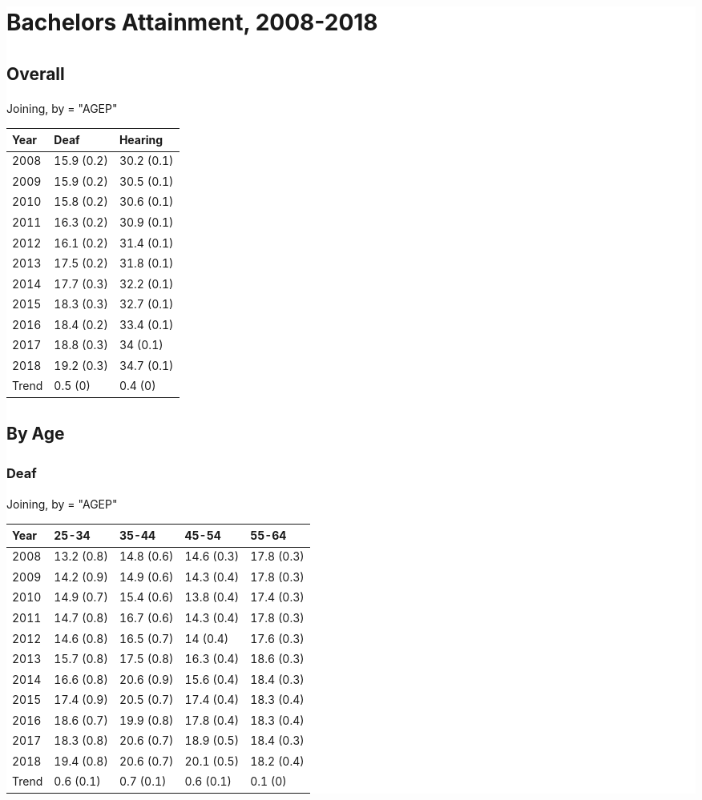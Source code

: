 #  Bachelors Attainment, 2008-2018


## Overall

Joining, by = "AGEP"


|Year  |Deaf       |Hearing    |
|:-----|:----------|:----------|
|2008  |15.9 (0.2) |30.2 (0.1) |
|2009  |15.9 (0.2) |30.5 (0.1) |
|2010  |15.8 (0.2) |30.6 (0.1) |
|2011  |16.3 (0.2) |30.9 (0.1) |
|2012  |16.1 (0.2) |31.4 (0.1) |
|2013  |17.5 (0.2) |31.8 (0.1) |
|2014  |17.7 (0.3) |32.2 (0.1) |
|2015  |18.3 (0.3) |32.7 (0.1) |
|2016  |18.4 (0.2) |33.4 (0.1) |
|2017  |18.8 (0.3) |34 (0.1)   |
|2018  |19.2 (0.3) |34.7 (0.1) |
|Trend |0.5 (0)    |0.4 (0)    |
## By Age 

### Deaf 
Joining, by = "AGEP"


|Year  |25-34      |35-44      |45-54      |55-64      |
|:-----|:----------|:----------|:----------|:----------|
|2008  |13.2 (0.8) |14.8 (0.6) |14.6 (0.3) |17.8 (0.3) |
|2009  |14.2 (0.9) |14.9 (0.6) |14.3 (0.4) |17.8 (0.3) |
|2010  |14.9 (0.7) |15.4 (0.6) |13.8 (0.4) |17.4 (0.3) |
|2011  |14.7 (0.8) |16.7 (0.6) |14.3 (0.4) |17.8 (0.3) |
|2012  |14.6 (0.8) |16.5 (0.7) |14 (0.4)   |17.6 (0.3) |
|2013  |15.7 (0.8) |17.5 (0.8) |16.3 (0.4) |18.6 (0.3) |
|2014  |16.6 (0.8) |20.6 (0.9) |15.6 (0.4) |18.4 (0.3) |
|2015  |17.4 (0.9) |20.5 (0.7) |17.4 (0.4) |18.3 (0.4) |
|2016  |18.6 (0.7) |19.9 (0.8) |17.8 (0.4) |18.3 (0.4) |
|2017  |18.3 (0.8) |20.6 (0.7) |18.9 (0.5) |18.4 (0.3) |
|2018  |19.4 (0.8) |20.6 (0.7) |20.1 (0.5) |18.2 (0.4) |
|Trend |0.6 (0.1)  |0.7 (0.1)  |0.6 (0.1)  |0.1 (0)    |

